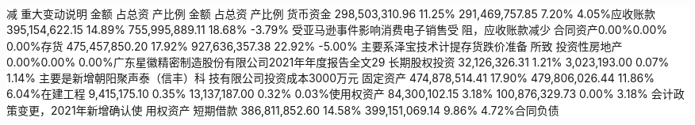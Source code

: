 减
重大变动说明
金额
占总资
产比例
金额
占总资
产比例
货币资金
298,503,310.96
11.25%
291,469,757.85
7.20%
4.05%应收账款
395,154,622.15
14.89%
755,995,889.11
18.68%
-3.79%
受亚马逊事件影响消费电子销售受
阻，应收账款减少
合同资产0.00%0.00%
0.00%存货
475,457,850.20
17.92%
927,636,357.38
22.92%
-5.00%
主要系泽宝技术计提存货跌价准备
所致
投资性房地产0.00%0.00%
0.00%广东星徽精密制造股份有限公司2021年年度报告全文29
长期股权投资
32,126,326.31
1.21%
3,023,193.00
0.07%
1.14%
主要是新增朝阳聚声泰（信丰）科
技有限公司投资成本3000万元
固定资产
474,878,514.41
17.90%
479,806,026.44
11.86%
6.04%在建工程
9,415,175.10
0.35%
13,137,187.00
0.32%
0.03%使用权资产
84,300,102.15
3.18%
100,876,329.73
0.00%
3.18%
会计政策变更，2021年新增确认使
用权资产
短期借款
386,811,852.60
14.58%
399,151,069.14
9.86%
4.72%合同负债